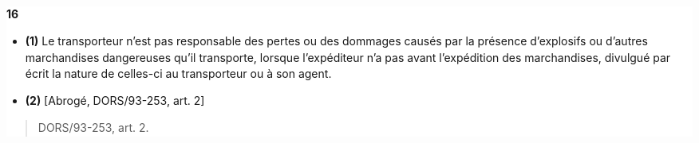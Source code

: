 
**16** 

- **(1)** Le transporteur n’est pas responsable des pertes ou des dommages causés par la présence d’explosifs ou d’autres marchandises dangereuses qu’il transporte, lorsque l’expéditeur n’a pas avant l’expédition des marchandises, divulgué par écrit la nature de celles-ci au transporteur ou à son agent.

- **(2)** [Abrogé, DORS/93-253, art. 2]
> DORS/93-253, art. 2.



